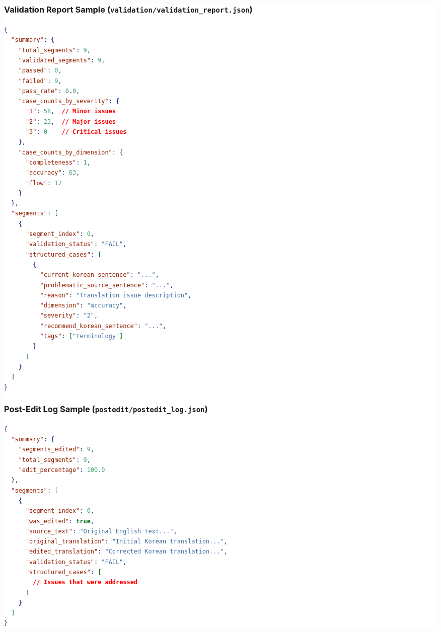
### Validation Report Sample (`validation/validation_report.json`)
```json
{
  "summary": {
    "total_segments": 9,
    "validated_segments": 9,
    "passed": 0,
    "failed": 9,
    "pass_rate": 0.0,
    "case_counts_by_severity": {
      "1": 58,  // Minor issues
      "2": 23,  // Major issues
      "3": 0    // Critical issues
    },
    "case_counts_by_dimension": {
      "completeness": 1,
      "accuracy": 63,
      "flow": 17
    }
  },
  "segments": [
    {
      "segment_index": 0,
      "validation_status": "FAIL",
      "structured_cases": [
        {
          "current_korean_sentence": "...",
          "problematic_source_sentence": "...",
          "reason": "Translation issue description",
          "dimension": "accuracy",
          "severity": "2",
          "recommend_korean_sentence": "...",
          "tags": ["terminology"]
        }
      ]
    }
  ]
}
```

### Post-Edit Log Sample (`postedit/postedit_log.json`)
```json
{
  "summary": {
    "segments_edited": 9,
    "total_segments": 9,
    "edit_percentage": 100.0
  },
  "segments": [
    {
      "segment_index": 0,
      "was_edited": true,
      "source_text": "Original English text...",
      "original_translation": "Initial Korean translation...",
      "edited_translation": "Corrected Korean translation...",
      "validation_status": "FAIL",
      "structured_cases": [
        // Issues that were addressed
      ]
    }
  ]
}
```
